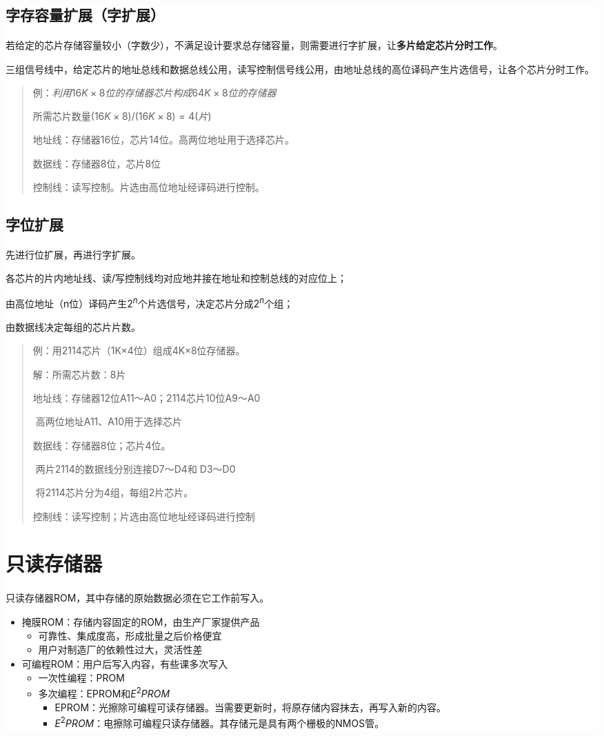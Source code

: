 ## 字存容量扩展（字扩展）

若给定的芯片存储容量较小（字数少），不满足设计要求总存储容量，则需要进行字扩展，让**多片给定芯片分时工作**。

三组信号线中，给定芯片的地址总线和数据总线公用，读写控制信号线公用，由地址总线的高位译码产生片选信号，让各个芯片分时工作。

>   例：$利用16K\times 8位的存储器芯片构成64K\times 8位的存储器$
>
>   所需芯片数量$(16K\times8)/(16K\times 8) = 4 (片)$
>
>   地址线：存储器16位，芯片14位。高两位地址用于选择芯片。
>
>   数据线：存储器8位，芯片8位
>
>   控制线：读写控制。片选由高位地址经译码进行控制。

## 字位扩展

先进行位扩展，再进行字扩展。

各芯片的片内地址线、读/写控制线均对应地并接在地址和控制总线的对应位上；

由高位地址（n位）译码产生$2^n$个片选信号，决定芯片分成$2^n$个组；

由数据线决定每组的芯片片数。

>   例：用2114芯片（1K×4位）组成4K×8位存储器。
>
>   解：所需芯片数：8片
>
>   地址线：存储器12位A11～A0；2114芯片10位A9～A0
>
>   ​                高两位地址A11、A10用于选择芯片
>
>   数据线：存储器8位；芯片4位。
>
>   ​                两片2114的数据线分别连接D7～D4和 D3～D0
>
>   ​                将2114芯片分为4组，每组2片芯片。
>
>   控制线：读写控制；片选由高位地址经译码进行控制

# 只读存储器

只读存储器ROM，其中存储的原始数据必须在它工作前写入。

-   掩膜ROM：存储内容固定的ROM，由生产厂家提供产品
    -   可靠性、集成度高，形成批量之后价格便宜
    -   用户对制造厂的依赖性过大，灵活性差
-   可编程ROM：用户后写入内容，有些课多次写入
    -   一次性编程：PROM
    -   多次编程：EPROM和$E^2PROM$
        -   EPROM：光擦除可编程可读存储器。当需要更新时，将原存储内容抹去，再写入新的内容。
        -   $E^2PROM$​：电擦除可编程只读存储器。其存储元是具有两个栅极的NMOS管。
